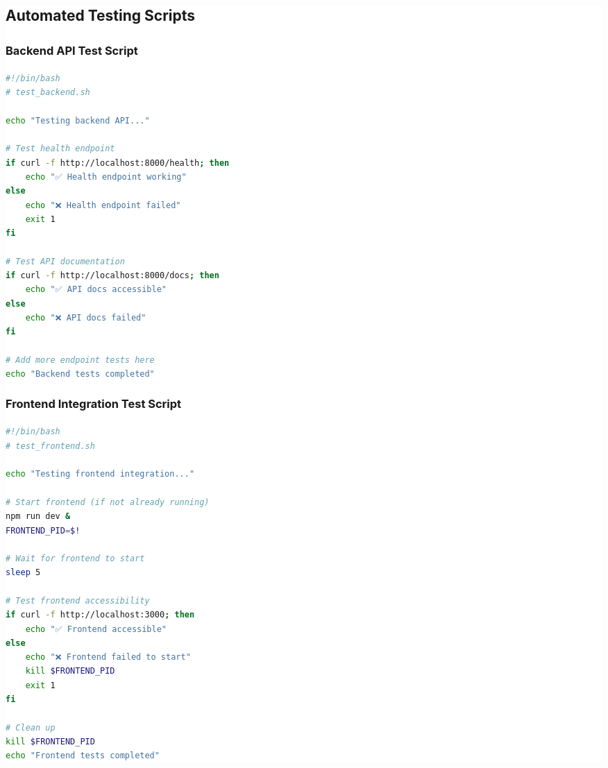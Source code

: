 ## Automated Testing Scripts

### Backend API Test Script
```bash
#!/bin/bash
# test_backend.sh

echo "Testing backend API..."

# Test health endpoint
if curl -f http://localhost:8000/health; then
    echo "✅ Health endpoint working"
else
    echo "❌ Health endpoint failed"
    exit 1
fi

# Test API documentation
if curl -f http://localhost:8000/docs; then
    echo "✅ API docs accessible"
else
    echo "❌ API docs failed"
fi

# Add more endpoint tests here
echo "Backend tests completed"
```

### Frontend Integration Test Script
```bash
#!/bin/bash
# test_frontend.sh

echo "Testing frontend integration..."

# Start frontend (if not already running)
npm run dev &
FRONTEND_PID=$!

# Wait for frontend to start
sleep 5

# Test frontend accessibility
if curl -f http://localhost:3000; then
    echo "✅ Frontend accessible"
else
    echo "❌ Frontend failed to start"
    kill $FRONTEND_PID
    exit 1
fi

# Clean up
kill $FRONTEND_PID
echo "Frontend tests completed"
```
